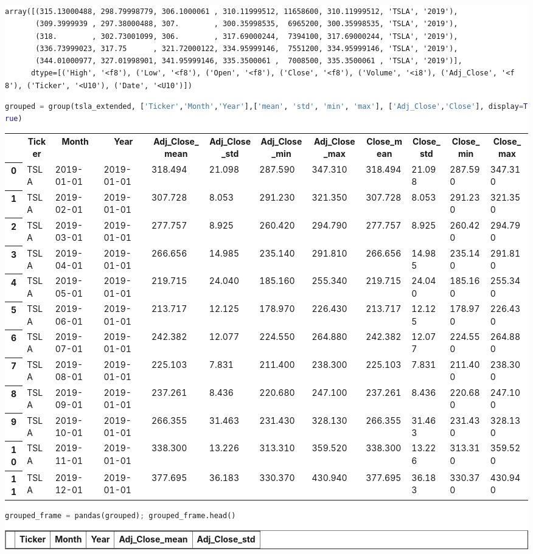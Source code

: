 

    array([(315.13000488, 298.79998779, 306.1000061 , 310.11999512, 11658600, 310.11999512, 'TSLA', '2019'),
           (309.3999939 , 297.38000488, 307.        , 300.35998535,  6965200, 300.35998535, 'TSLA', '2019'),
           (318.        , 302.73001099, 306.        , 317.69000244,  7394100, 317.69000244, 'TSLA', '2019'),
           (336.73999023, 317.75      , 321.72000122, 334.95999146,  7551200, 334.95999146, 'TSLA', '2019'),
           (344.01000977, 327.01998901, 341.95999146, 335.3500061 ,  7008500, 335.3500061 , 'TSLA', '2019')],
          dtype=[('High', '<f8'), ('Low', '<f8'), ('Open', '<f8'), ('Close', '<f8'), ('Volume', '<i8'), ('Adj_Close', '<f8'), ('Ticker', '<U10'), ('Date', '<U10')])




```python
grouped = group(tsla_extended, ['Ticker','Month','Year'],['mean', 'std', 'min', 'max'], ['Adj_Close','Close'], display=True)

```


<table><tr><th><th>Ticker<th>Month<th>Year<th>Adj_Close_mean<th>Adj_Close_std<th>Adj_Close_min<th>Adj_Close_max<th>Close_mean<th>Close_std<th>Close_min<th>Close_max<tr><th>0<td>TSLA<td>2019-01-01<td>2019-01-01<td>318.494<td>21.098<td>287.590<td>347.310<td>318.494<td>21.098<td>287.590<td>347.310<tr><th>1<td>TSLA<td>2019-02-01<td>2019-01-01<td>307.728<td>8.053<td>291.230<td>321.350<td>307.728<td>8.053<td>291.230<td>321.350<tr><th>2<td>TSLA<td>2019-03-01<td>2019-01-01<td>277.757<td>8.925<td>260.420<td>294.790<td>277.757<td>8.925<td>260.420<td>294.790<tr><th>3<td>TSLA<td>2019-04-01<td>2019-01-01<td>266.656<td>14.985<td>235.140<td>291.810<td>266.656<td>14.985<td>235.140<td>291.810<tr><th>4<td>TSLA<td>2019-05-01<td>2019-01-01<td>219.715<td>24.040<td>185.160<td>255.340<td>219.715<td>24.040<td>185.160<td>255.340<tr><th>5<td>TSLA<td>2019-06-01<td>2019-01-01<td>213.717<td>12.125<td>178.970<td>226.430<td>213.717<td>12.125<td>178.970<td>226.430<tr><th>6<td>TSLA<td>2019-07-01<td>2019-01-01<td>242.382<td>12.077<td>224.550<td>264.880<td>242.382<td>12.077<td>224.550<td>264.880<tr><th>7<td>TSLA<td>2019-08-01<td>2019-01-01<td>225.103<td>7.831<td>211.400<td>238.300<td>225.103<td>7.831<td>211.400<td>238.300<tr><th>8<td>TSLA<td>2019-09-01<td>2019-01-01<td>237.261<td>8.436<td>220.680<td>247.100<td>237.261<td>8.436<td>220.680<td>247.100<tr><th>9<td>TSLA<td>2019-10-01<td>2019-01-01<td>266.355<td>31.463<td>231.430<td>328.130<td>266.355<td>31.463<td>231.430<td>328.130<tr><th>10<td>TSLA<td>2019-11-01<td>2019-01-01<td>338.300<td>13.226<td>313.310<td>359.520<td>338.300<td>13.226<td>313.310<td>359.520<tr><th>11<td>TSLA<td>2019-12-01<td>2019-01-01<td>377.695<td>36.183<td>330.370<td>430.940<td>377.695<td>36.183<td>330.370<td>430.940</table>



```python
grouped_frame = pandas(grouped); grouped_frame.head()
```




<div>
<style scoped>
    .dataframe tbody tr th:only-of-type {
        vertical-align: middle;
    }

    .dataframe tbody tr th {
        vertical-align: top;
    }

    .dataframe thead th {
        text-align: right;
    }
</style>
<table border="1" class="dataframe">
  <thead>
    <tr style="text-align: right;">
      <th></th>
      <th>Ticker</th>
      <th>Month</th>
      <th>Year</th>
      <th>Adj_Close_mean</th>
      <th>Adj_Close_std</th>